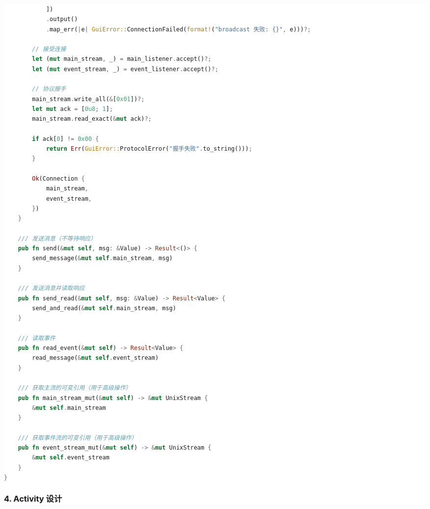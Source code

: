 ```rust
            ])
            .output()
            .map_err(|e| GuiError::ConnectionFailed(format!("broadcast 失败: {}", e)))?;
        
        // 接受连接
        let (mut main_stream, _) = main_listener.accept()?;
        let (mut event_stream, _) = event_listener.accept()?;
        
        // 协议握手
        main_stream.write_all(&[0x01])?;
        let mut ack = [0u8; 1];
        main_stream.read_exact(&mut ack)?;
        
        if ack[0] != 0x00 {
            return Err(GuiError::ProtocolError("握手失败".to_string()));
        }
        
        Ok(Connection {
            main_stream,
            event_stream,
        })
    }
    
    /// 发送消息（不等待响应）
    pub fn send(&mut self, msg: &Value) -> Result<()> {
        send_message(&mut self.main_stream, msg)
    }
    
    /// 发送消息并读取响应
    pub fn send_read(&mut self, msg: &Value) -> Result<Value> {
        send_and_read(&mut self.main_stream, msg)
    }
    
    /// 读取事件
    pub fn read_event(&mut self) -> Result<Value> {
        read_message(&mut self.event_stream)
    }
    
    /// 获取主流的可变引用（用于高级操作）
    pub fn main_stream_mut(&mut self) -> &mut UnixStream {
        &mut self.main_stream
    }
    
    /// 获取事件流的可变引用（用于高级操作）
    pub fn event_stream_mut(&mut self) -> &mut UnixStream {
        &mut self.event_stream
    }
}
```

### 4. Activity 设计
